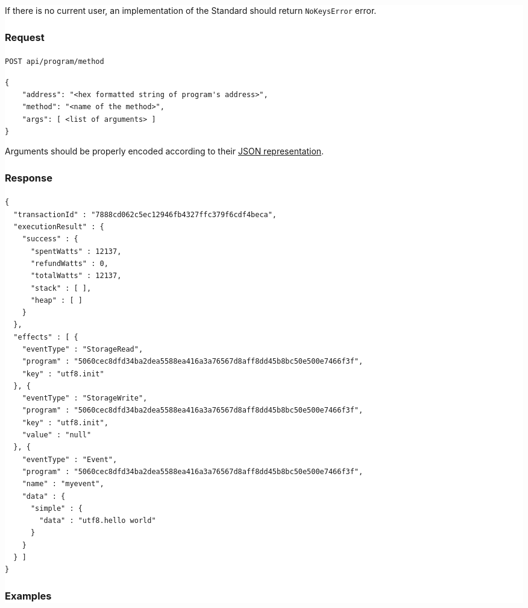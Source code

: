 If there is no current user, an implementation of the Standard should return `NoKeysError` error.

### Request

`POST api/program/method`

```
{
    "address": "<hex formatted string of program's address>",
    "method": "<name of the method>",
    "args": [ <list of arguments> ]
}
```

Arguments should be properly encoded according to their [JSON representation](https://github.com/expload/pravda/blob/master/doc/ref/vm/data.md#json-representation).

### Response

```
{
  "transactionId" : "7888cd062c5ec12946fb4327ffc379f6cdf4beca",
  "executionResult" : {
    "success" : {
      "spentWatts" : 12137,
      "refundWatts" : 0,
      "totalWatts" : 12137,
      "stack" : [ ],
      "heap" : [ ]
    }
  },
  "effects" : [ {
    "eventType" : "StorageRead",
    "program" : "5060cec8dfd34ba2dea5588ea416a3a76567d8aff8dd45b8bc50e500e7466f3f",
    "key" : "utf8.init"
  }, {
    "eventType" : "StorageWrite",
    "program" : "5060cec8dfd34ba2dea5588ea416a3a76567d8aff8dd45b8bc50e500e7466f3f",
    "key" : "utf8.init",
    "value" : "null"
  }, {
    "eventType" : "Event",
    "program" : "5060cec8dfd34ba2dea5588ea416a3a76567d8aff8dd45b8bc50e500e7466f3f",
    "name" : "myevent",
    "data" : {
      "simple" : {
        "data" : "utf8.hello world"
      }
    }
  } ]
}
```

### Examples
